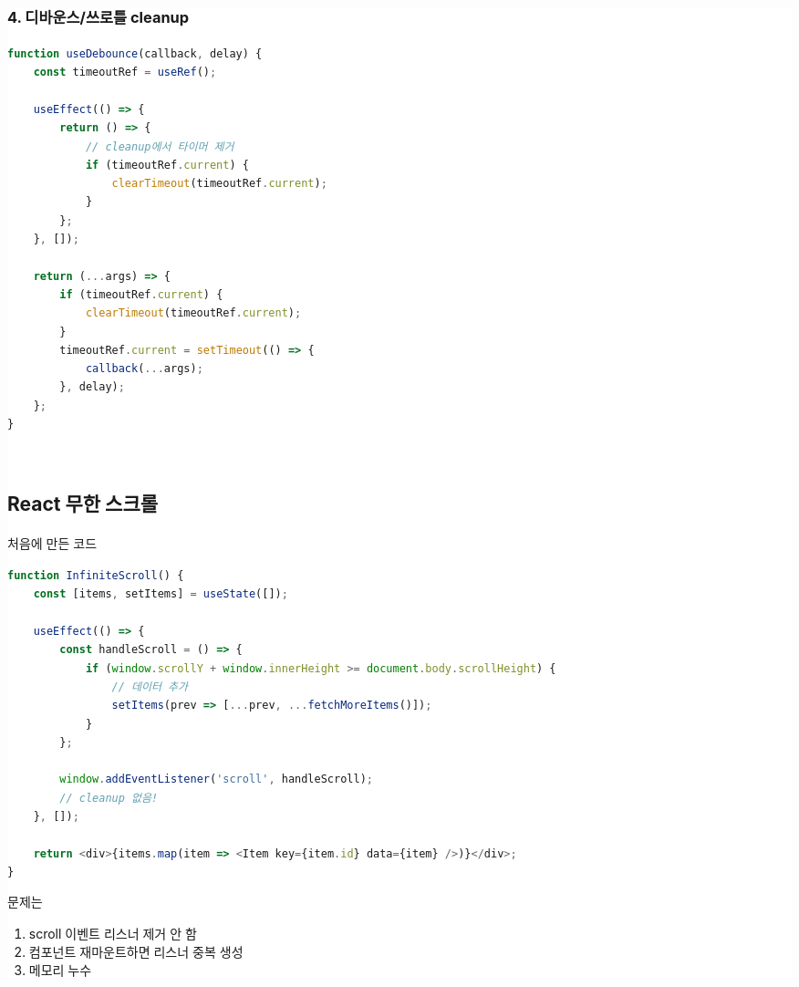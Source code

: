 ### 4. 디바운스/쓰로틀 cleanup

```javascript
function useDebounce(callback, delay) {
    const timeoutRef = useRef();
    
    useEffect(() => {
        return () => {
            // cleanup에서 타이머 제거
            if (timeoutRef.current) {
                clearTimeout(timeoutRef.current);
            }
        };
    }, []);
    
    return (...args) => {
        if (timeoutRef.current) {
            clearTimeout(timeoutRef.current);
        }
        timeoutRef.current = setTimeout(() => {
            callback(...args);
        }, delay);
    };
}
```

<br>

## React 무한 스크롤

처음에 만든 코드

```javascript
function InfiniteScroll() {
    const [items, setItems] = useState([]);
    
    useEffect(() => {
        const handleScroll = () => {
            if (window.scrollY + window.innerHeight >= document.body.scrollHeight) {
                // 데이터 추가
                setItems(prev => [...prev, ...fetchMoreItems()]);
            }
        };
        
        window.addEventListener('scroll', handleScroll);
        // cleanup 없음!
    }, []);
    
    return <div>{items.map(item => <Item key={item.id} data={item} />)}</div>;
}
```

문제는
1. scroll 이벤트 리스너 제거 안 함
2. 컴포넌트 재마운트하면 리스너 중복 생성
3. 메모리 누수
